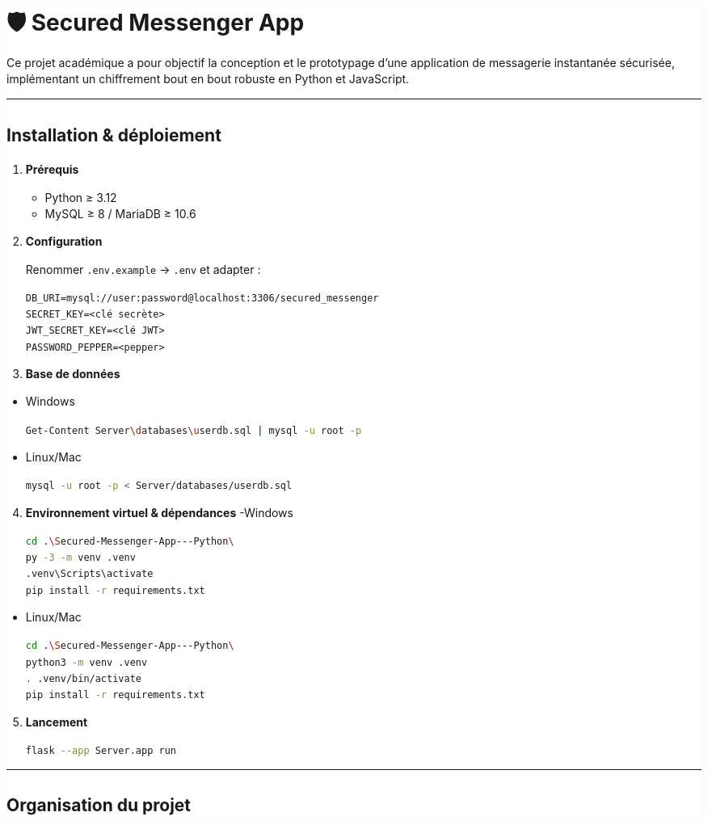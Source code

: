# 🛡️ Secured Messenger App

Ce projet académique a pour objectif la conception et le prototypage d’une application de messagerie instantanée sécurisée, implémentant un chiffrement bout en bout robuste en Python et JavaScript.

---
## Installation & déploiement

1. **Prérequis**

   - Python ≥ 3.12
   - MySQL ≥ 8 / MariaDB ≥ 10.6

2. **Configuration**

   Renommer `.env.example` → `.env` et adapter :
     ```env
     DB_URI=mysql://user:password@localhost:3306/secured_messenger
     SECRET_KEY=<clé secrète>
     JWT_SECRET_KEY=<clé JWT>
     PASSWORD_PEPPER=<pepper>
     ```

3. **Base de données**
- Windows
   ```bash
   Get-Content Server\databases\userdb.sql | mysql -u root -p
   ```
- Linux/Mac 
  ```bash
  mysql -u root -p < Server/databases/userdb.sql
  ```
4. **Environnement virtuel & dépendances**
-Windows
   ```bash
   cd .\Secured-Messenger-App---Python\
   py -3 -m venv .venv
   .venv\Scripts\activate  
   pip install -r requirements.txt
   ```
- Linux/Mac 
   ```bash
   cd .\Secured-Messenger-App---Python\
   python3 -m venv .venv
   . .venv/bin/activate
   pip install -r requirements.txt
   ```
5. **Lancement**

   ```bash
   flask --app Server.app run
   ```

---
## Organisation du projet
